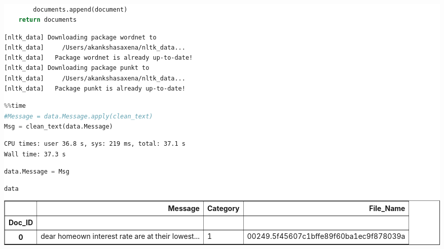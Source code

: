 ```python
        documents.append(document)
    return documents
```

    [nltk_data] Downloading package wordnet to
    [nltk_data]     /Users/akankshasaxena/nltk_data...
    [nltk_data]   Package wordnet is already up-to-date!
    [nltk_data] Downloading package punkt to
    [nltk_data]     /Users/akankshasaxena/nltk_data...
    [nltk_data]   Package punkt is already up-to-date!



```python
%%time
#Message = data.Message.apply(clean_text)
Msg = clean_text(data.Message)
```

    CPU times: user 36.8 s, sys: 219 ms, total: 37.1 s
    Wall time: 37.3 s



```python
data.Message = Msg
```


```python
data
```




<div>
<style scoped>
    .dataframe tbody tr th:only-of-type {
        vertical-align: middle;
    }

    .dataframe tbody tr th {
        vertical-align: top;
    }

    .dataframe thead th {
        text-align: right;
    }
</style>
<table border="1" class="dataframe">
  <thead>
    <tr style="text-align: right;">
      <th></th>
      <th>Message</th>
      <th>Category</th>
      <th>File_Name</th>
    </tr>
    <tr>
      <th>Doc_ID</th>
      <th></th>
      <th></th>
      <th></th>
    </tr>
  </thead>
  <tbody>
    <tr>
      <th>0</th>
      <td>dear homeown interest rate are at their lowest...</td>
      <td>1</td>
      <td>00249.5f45607c1bffe89f60ba1ec9f878039a</td>